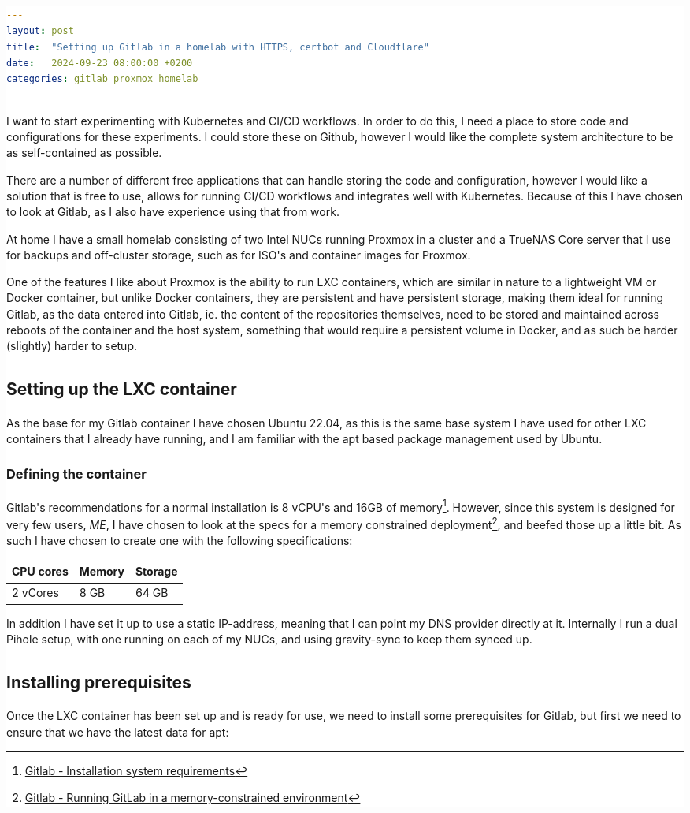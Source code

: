 ```yaml
---
layout: post
title:  "Setting up Gitlab in a homelab with HTTPS, certbot and Cloudflare"
date:   2024-09-23 08:00:00 +0200
categories: gitlab proxmox homelab
---
```

I want to start experimenting with Kubernetes and CI/CD workflows. In order to do this, I need a place to store code and configurations for these experiments.
I could store these on Github, however I would like the complete system architecture to be as self-contained as possible.

There are a number of different free applications that can handle storing the code and configuration, however I would like a solution that is free to use, allows for running CI/CD workflows and integrates well with Kubernetes. Because of this I have chosen to look at Gitlab, as I also have experience using that from work.

At home I have a small homelab consisting of two Intel NUCs running Proxmox in a cluster and a TrueNAS Core server that I use for backups and off-cluster storage, such as for ISO's and container images for Proxmox.

One of the features I like about Proxmox is the ability to run LXC containers, which are similar in nature to a lightweight VM or Docker container, but unlike Docker containers, they are persistent and have persistent storage, making them ideal for running Gitlab, as the data entered into Gitlab, ie. the content of the repositories themselves, need to be stored and maintained across reboots of the container and the host system, something that would require a persistent volume in Docker, and as such be harder (slightly) harder to setup.

## Setting up the LXC container
As the base for my Gitlab container I have chosen Ubuntu 22.04, as this is the same base system I have used for other LXC containers that I already have running, and I am familiar with the apt based package management used by Ubuntu.

### Defining the container
Gitlab's recommendations for a normal installation is 8 vCPU's and 16GB of memory[^1]. However, since this system is designed for very few users, *ME*, I have chosen to look at the specs for a memory constrained deployment[^2], and beefed those up a little bit. As such I have chosen to create one with the following specifications:

| CPU cores | Memory | Storage |
|-----------|--------|---------|
| 2 vCores  | 8 GB   | 64 GB   |

In addition I have set it up to use a static IP-address, meaning that I can point my DNS provider directly at it. Internally I run a dual Pihole setup, with one running on each of my NUCs, and using gravity-sync to keep them synced up.

## Installing prerequisites
Once the LXC container has been set up and is ready for use, we need to install some prerequisites for Gitlab, but first we need to ensure that we have the latest data for apt:


[^1]: [Gitlab - Installation system requirements](https://docs.gitlab.com/ee/install/requirements.html)
[^2]: [Gitlab - Running GitLab in a memory-constrained environment](https://docs.gitlab.com/omnibus/settings/memory_constrained_envs.html)
[^3]: [Certbot - User Guide - Renewing certificates](https://eff-certbot.readthedocs.io/en/latest/using.html#renewing-certificates)